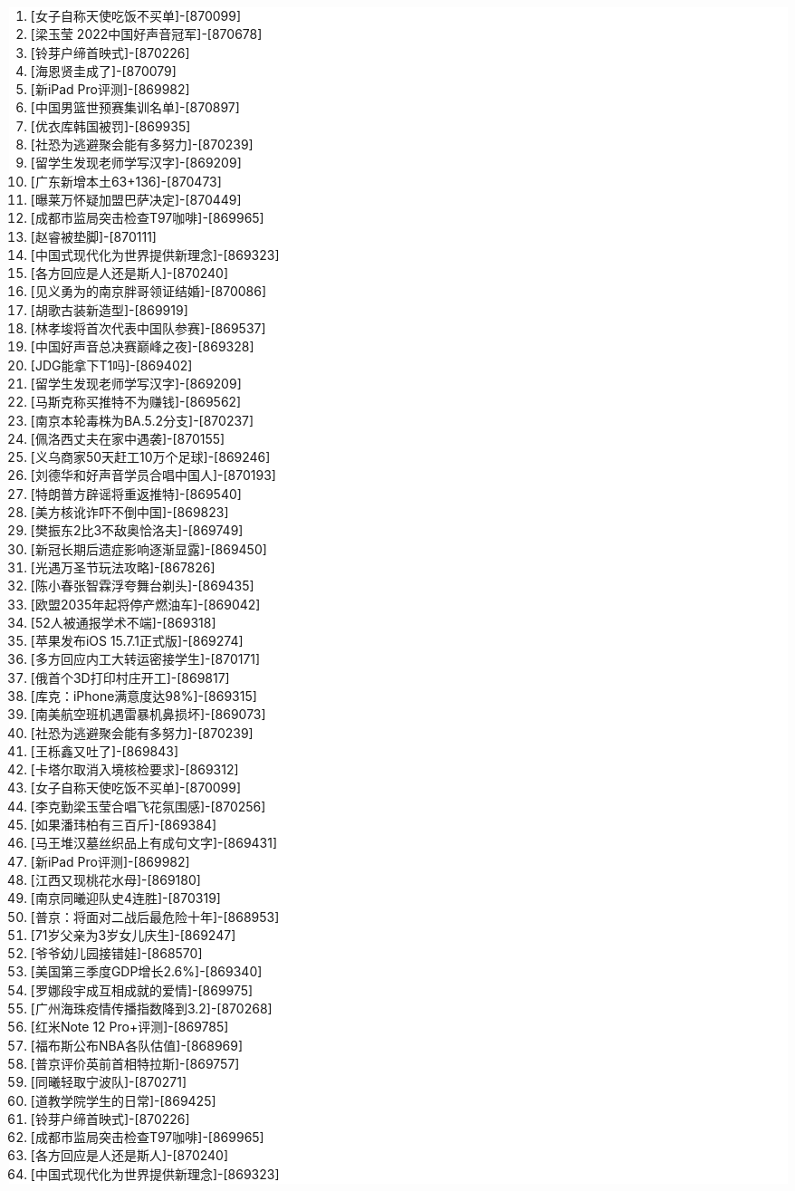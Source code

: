 1. [女子自称天使吃饭不买单]-[870099]
1. [梁玉莹 2022中国好声音冠军]-[870678]
1. [铃芽户缔首映式]-[870226]
1. [海恩贤圭成了]-[870079]
1. [新iPad Pro评测]-[869982]
1. [中国男篮世预赛集训名单]-[870897]
1. [优衣库韩国被罚]-[869935]
1. [社恐为逃避聚会能有多努力]-[870239]
1. [留学生发现老师学写汉字]-[869209]
1. [广东新增本土63+136]-[870473]
1. [曝莱万怀疑加盟巴萨决定]-[870449]
1. [成都市监局突击检查T97咖啡]-[869965]
1. [赵睿被垫脚]-[870111]
1. [中国式现代化为世界提供新理念]-[869323]
1. [各方回应是人还是斯人]-[870240]
1. [见义勇为的南京胖哥领证结婚]-[870086]
1. [胡歌古装新造型]-[869919]
1. [林孝埈将首次代表中国队参赛]-[869537]
1. [中国好声音总决赛巅峰之夜]-[869328]
1. [JDG能拿下T1吗]-[869402]
1. [留学生发现老师学写汉字]-[869209]
1. [马斯克称买推特不为赚钱]-[869562]
1. [南京本轮毒株为BA.5.2分支]-[870237]
1. [佩洛西丈夫在家中遇袭]-[870155]
1. [义乌商家50天赶工10万个足球]-[869246]
1. [刘德华和好声音学员合唱中国人]-[870193]
1. [特朗普方辟谣将重返推特]-[869540]
1. [美方核讹诈吓不倒中国]-[869823]
1. [樊振东2比3不敌奥恰洛夫]-[869749]
1. [新冠长期后遗症影响逐渐显露]-[869450]
1. [光遇万圣节玩法攻略]-[867826]
1. [陈小春张智霖浮夸舞台剃头]-[869435]
1. [欧盟2035年起将停产燃油车]-[869042]
1. [52人被通报学术不端]-[869318]
1. [苹果发布iOS 15.7.1正式版]-[869274]
1. [多方回应内工大转运密接学生]-[870171]
1. [俄首个3D打印村庄开工]-[869817]
1. [库克：iPhone满意度达98%]-[869315]
1. [南美航空班机遇雷暴机鼻损坏]-[869073]
1. [社恐为逃避聚会能有多努力]-[870239]
1. [王栎鑫又吐了]-[869843]
1. [卡塔尔取消入境核检要求]-[869312]
1. [女子自称天使吃饭不买单]-[870099]
1. [李克勤梁玉莹合唱飞花氛围感]-[870256]
1. [如果潘玮柏有三百斤]-[869384]
1. [马王堆汉墓丝织品上有成句文字]-[869431]
1. [新iPad Pro评测]-[869982]
1. [江西又现桃花水母]-[869180]
1. [南京同曦迎队史4连胜]-[870319]
1. [普京：将面对二战后最危险十年]-[868953]
1. [71岁父亲为3岁女儿庆生]-[869247]
1. [爷爷幼儿园接错娃]-[868570]
1. [美国第三季度GDP增长2.6%]-[869340]
1. [罗娜段宇成互相成就的爱情]-[869975]
1. [广州海珠疫情传播指数降到3.2]-[870268]
1. [红米Note 12 Pro+评测]-[869785]
1. [福布斯公布NBA各队估值]-[868969]
1. [普京评价英前首相特拉斯]-[869757]
1. [同曦轻取宁波队]-[870271]
1. [道教学院学生的日常]-[869425]
1. [铃芽户缔首映式]-[870226]
1. [成都市监局突击检查T97咖啡]-[869965]
1. [各方回应是人还是斯人]-[870240]
1. [中国式现代化为世界提供新理念]-[869323]